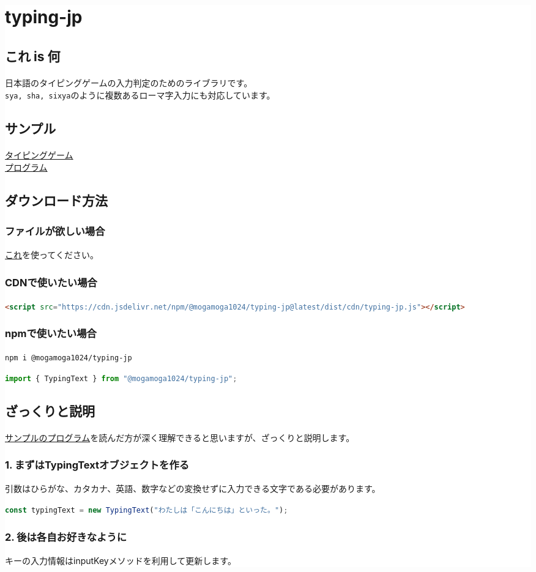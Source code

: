 # typing-jp

## これ is 何

日本語のタイピングゲームの入力判定のためのライブラリです。  
`sya, sha, sixya`のように複数あるローマ字入力にも対応しています。  

## サンプル

[タイピングゲーム](https://mogamoga1024.github.io/typing-jp/sample/sample.html)  
[プログラム](https://github.com/mogamoga1024/typing-jp/blob/main/sample/sample.js)

## ダウンロード方法

### ファイルが欲しい場合

[これ](https://github.com/mogamoga1024/typing-jp/blob/main/dist/cdn/typing-jp.js)を使ってください。

### CDNで使いたい場合

```html
<script src="https://cdn.jsdelivr.net/npm/@mogamoga1024/typing-jp@latest/dist/cdn/typing-jp.js"></script>
```

### npmで使いたい場合

```
npm i @mogamoga1024/typing-jp
```

```js
import { TypingText } from "@mogamoga1024/typing-jp";
```

## ざっくりと説明

[サンプルのプログラム](https://github.com/mogamoga1024/typing-jp/blob/main/sample/sample.js)を読んだ方が深く理解できると思いますが、ざっくりと説明します。

### 1. まずはTypingTextオブジェクトを作る

引数はひらがな、カタカナ、英語、数字などの変換せずに入力できる文字である必要があります。

```js
const typingText = new TypingText("わたしは「こんにちは」といった。");
```

### 2. 後は各自お好きなように

キーの入力情報はinputKeyメソッドを利用して更新します。
